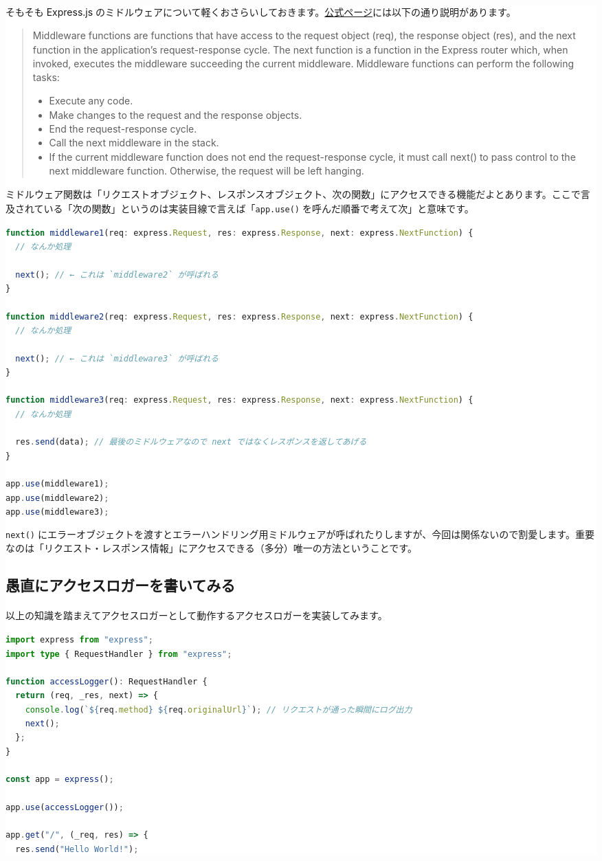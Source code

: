 そもそも Express.js のミドルウェアについて軽くおさらいしておきます。[公式ページ](https://expressjs.com/en/guide/writing-middleware.html)には以下の通り説明があります。

> Middleware functions are functions that have access to the request object (req), the response object (res), and the next function in the application’s request-response cycle. The next function is a function in the Express router which, when invoked, executes the middleware succeeding the current middleware.
> Middleware functions can perform the following tasks:
> - Execute any code.
> - Make changes to the request and the response objects.
> - End the request-response cycle.
> - Call the next middleware in the stack.
> - If the current middleware function does not end the request-response cycle, it must call next() to pass control to the next middleware function. Otherwise, the request will be left hanging.

ミドルウェア関数は「リクエストオブジェクト、レスポンスオブジェクト、次の関数」にアクセスできる機能だよとあります。ここで言及されている「次の関数」というのは実装目線で言えば「`app.use()` を呼んだ順番で考えて次」と意味です。

```ts
function middleware1(req: express.Request, res: express.Response, next: express.NextFunction) {
  // なんか処理

  next(); // ← これは `middleware2` が呼ばれる
}

function middleware2(req: express.Request, res: express.Response, next: express.NextFunction) {
  // なんか処理

  next(); // ← これは `middleware3` が呼ばれる
}

function middleware3(req: express.Request, res: express.Response, next: express.NextFunction) {
  // なんか処理

  res.send(data); // 最後のミドルウェアなので next ではなくレスポンスを返してあげる
}

app.use(middleware1);
app.use(middleware2);
app.use(middleware3);
```

`next()` にエラーオブジェクトを渡すとエラーハンドリング用ミドルウェアが呼ばれたりしますが、今回は関係ないので割愛します。重要なのは「リクエスト・レスポンス情報」にアクセスできる（多分）唯一の方法ということです。

## 愚直にアクセスロガーを書いてみる

以上の知識を踏まえてアクセスロガーとして動作するアクセスロガーを実装してみます。

```ts
import express from "express";
import type { RequestHandler } from "express";

function accessLogger(): RequestHandler {
  return (req, _res, next) => {
    console.log(`${req.method} ${req.originalUrl}`); // リクエストが通った瞬間にログ出力
    next();
  };
}

const app = express();

app.use(accessLogger());

app.get("/", (_req, res) => {
  res.send("Hello World!");
```